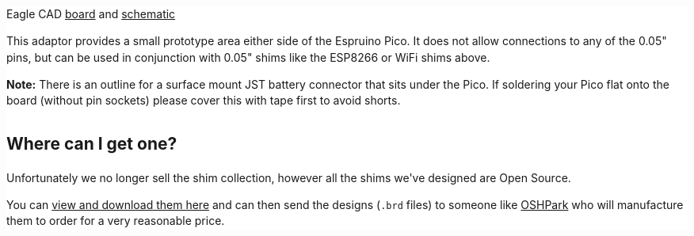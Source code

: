 Eagle CAD [board](https://raw.githubusercontent.com/espruino/EspruinoBoard/master/Pico/Adaptors/eagle/prototype2.brd)
 and [schematic](https://raw.githubusercontent.com/espruino/EspruinoBoard/master/Pico/Adaptors/eagle/prototype2.sch)


This adaptor provides a small prototype area either side of the Espruino Pico. It does not allow connections to any of the 0.05" pins, but can be used in conjunction with 0.05" shims like the ESP8266 or WiFi shims above.

**Note:** There is an outline for a surface mount JST battery connector that sits under the Pico. If soldering your Pico flat onto the board (without pin sockets) please cover this with tape first to avoid shorts.


Where can I get one?
------------------

Unfortunately we no longer sell the shim collection, however all the shims we've designed are Open Source.

You can [view and download them here](https://github.com/espruino/EspruinoBoard/tree/master/Pico/Adaptors) and can then send the designs (`.brd` files) to someone like [OSHPark](https://www.oshpark.com/) who will manufacture them to order for a very reasonable price.

